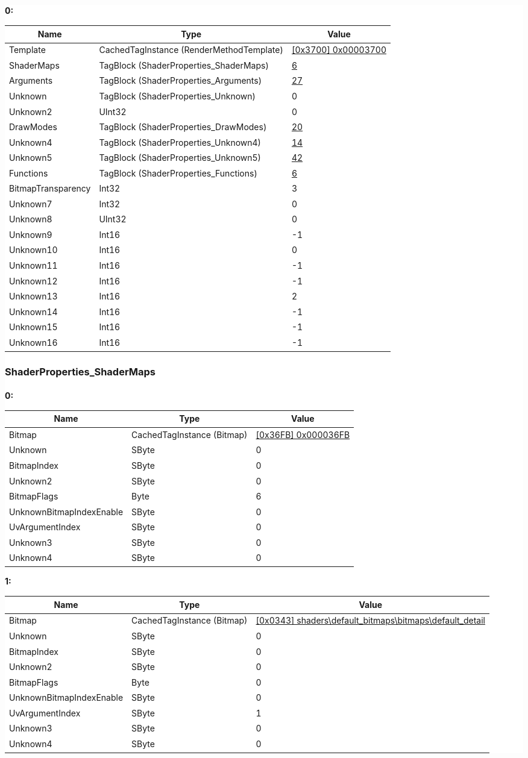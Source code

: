 **0:**

Name	| Type	| Value
---	|---	|---	|
Template	|CachedTagInstance (RenderMethodTemplate)	|[[0x3700] 0x00003700](../RenderMethodTemplate/3700.md)
ShaderMaps	|TagBlock (ShaderProperties_ShaderMaps)	|[6](#shaderproperties_shadermaps)
Arguments	|TagBlock (ShaderProperties_Arguments)	|[27](#shaderproperties_arguments)
Unknown	|TagBlock (ShaderProperties_Unknown)	|0
Unknown2	|UInt32	|0
DrawModes	|TagBlock (ShaderProperties_DrawModes)	|[20](#shaderproperties_drawmodes)
Unknown4	|TagBlock (ShaderProperties_Unknown4)	|[14](#shaderproperties_unknown4)
Unknown5	|TagBlock (ShaderProperties_Unknown5)	|[42](#shaderproperties_unknown5)
Functions	|TagBlock (ShaderProperties_Functions)	|[6](#shaderproperties_functions)
BitmapTransparency	|Int32	|3
Unknown7	|Int32	|0
Unknown8	|UInt32	|0
Unknown9	|Int16	|-1
Unknown10	|Int16	|0
Unknown11	|Int16	|-1
Unknown12	|Int16	|-1
Unknown13	|Int16	|2
Unknown14	|Int16	|-1
Unknown15	|Int16	|-1
Unknown16	|Int16	|-1


### ShaderProperties_ShaderMaps

**0:**

Name	| Type	| Value
---	|---	|---	|
Bitmap	|CachedTagInstance (Bitmap)	|[[0x36FB] 0x000036FB](../Bitmap/36FB.md)
Unknown	|SByte	|0
BitmapIndex	|SByte	|0
Unknown2	|SByte	|0
BitmapFlags	|Byte	|6
UnknownBitmapIndexEnable	|SByte	|0
UvArgumentIndex	|SByte	|0
Unknown3	|SByte	|0
Unknown4	|SByte	|0


**1:**

Name	| Type	| Value
---	|---	|---	|
Bitmap	|CachedTagInstance (Bitmap)	|[[0x0343] shaders\default_bitmaps\bitmaps\default_detail](../Bitmap/0343.md)
Unknown	|SByte	|0
BitmapIndex	|SByte	|0
Unknown2	|SByte	|0
BitmapFlags	|Byte	|0
UnknownBitmapIndexEnable	|SByte	|0
UvArgumentIndex	|SByte	|1
Unknown3	|SByte	|0
Unknown4	|SByte	|0
